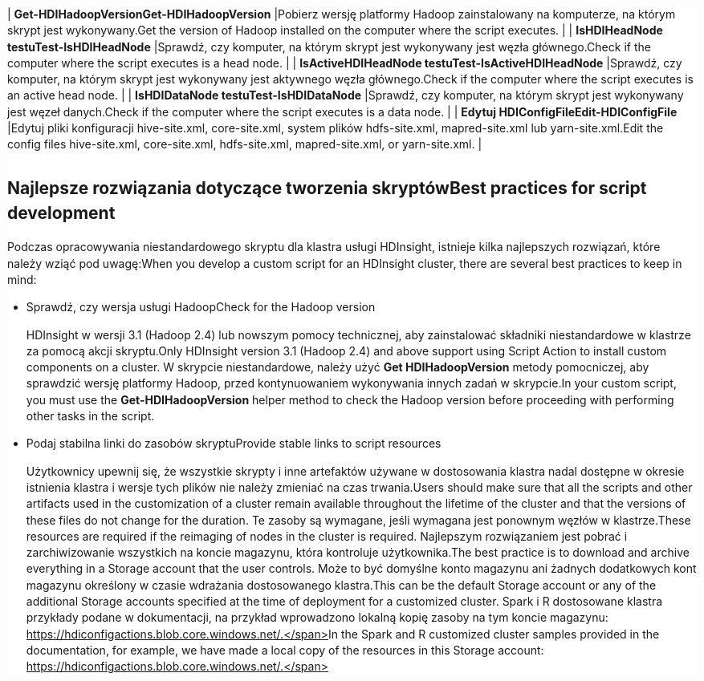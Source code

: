 | <span data-ttu-id="9c52f-179">**Get-HDIHadoopVersion**</span><span class="sxs-lookup"><span data-stu-id="9c52f-179">**Get-HDIHadoopVersion**</span></span> |<span data-ttu-id="9c52f-180">Pobierz wersję platformy Hadoop zainstalowany na komputerze, na którym skrypt jest wykonywany.</span><span class="sxs-lookup"><span data-stu-id="9c52f-180">Get the version of Hadoop installed on the computer where the script executes.</span></span> |
| <span data-ttu-id="9c52f-181">**IsHDIHeadNode testu**</span><span class="sxs-lookup"><span data-stu-id="9c52f-181">**Test-IsHDIHeadNode**</span></span> |<span data-ttu-id="9c52f-182">Sprawdź, czy komputer, na którym skrypt jest wykonywany jest węzła głównego.</span><span class="sxs-lookup"><span data-stu-id="9c52f-182">Check if the computer where the script executes is a head node.</span></span> |
| <span data-ttu-id="9c52f-183">**IsActiveHDIHeadNode testu**</span><span class="sxs-lookup"><span data-stu-id="9c52f-183">**Test-IsActiveHDIHeadNode**</span></span> |<span data-ttu-id="9c52f-184">Sprawdź, czy komputer, na którym skrypt jest wykonywany jest aktywnego węzła głównego.</span><span class="sxs-lookup"><span data-stu-id="9c52f-184">Check if the computer where the script executes is an active head node.</span></span> |
| <span data-ttu-id="9c52f-185">**IsHDIDataNode testu**</span><span class="sxs-lookup"><span data-stu-id="9c52f-185">**Test-IsHDIDataNode**</span></span> |<span data-ttu-id="9c52f-186">Sprawdź, czy komputer, na którym skrypt jest wykonywany jest węzeł danych.</span><span class="sxs-lookup"><span data-stu-id="9c52f-186">Check if the computer where the script executes is a data node.</span></span> |
| <span data-ttu-id="9c52f-187">**Edytuj HDIConfigFile**</span><span class="sxs-lookup"><span data-stu-id="9c52f-187">**Edit-HDIConfigFile**</span></span> |<span data-ttu-id="9c52f-188">Edytuj pliki konfiguracji hive-site.xml, core-site.xml, system plików hdfs-site.xml, mapred-site.xml lub yarn-site.xml.</span><span class="sxs-lookup"><span data-stu-id="9c52f-188">Edit the config files hive-site.xml, core-site.xml, hdfs-site.xml, mapred-site.xml, or yarn-site.xml.</span></span> |

## <a name="best-practices-for-script-development"></a><span data-ttu-id="9c52f-189">Najlepsze rozwiązania dotyczące tworzenia skryptów</span><span class="sxs-lookup"><span data-stu-id="9c52f-189">Best practices for script development</span></span>
<span data-ttu-id="9c52f-190">Podczas opracowywania niestandardowego skryptu dla klastra usługi HDInsight, istnieje kilka najlepszych rozwiązań, które należy wziąć pod uwagę:</span><span class="sxs-lookup"><span data-stu-id="9c52f-190">When you develop a custom script for an HDInsight cluster, there are several best practices to keep in mind:</span></span>

* <span data-ttu-id="9c52f-191">Sprawdź, czy wersja usługi Hadoop</span><span class="sxs-lookup"><span data-stu-id="9c52f-191">Check for the Hadoop version</span></span>

    <span data-ttu-id="9c52f-192">HDInsight w wersji 3.1 (Hadoop 2.4) lub nowszym pomocy technicznej, aby zainstalować składniki niestandardowe w klastrze za pomocą akcji skryptu.</span><span class="sxs-lookup"><span data-stu-id="9c52f-192">Only HDInsight version 3.1 (Hadoop 2.4) and above support using Script Action to install custom components on a cluster.</span></span> <span data-ttu-id="9c52f-193">W skrypcie niestandardowe, należy użyć **Get HDIHadoopVersion** metody pomocniczej, aby sprawdzić wersję platformy Hadoop, przed kontynuowaniem wykonywania innych zadań w skrypcie.</span><span class="sxs-lookup"><span data-stu-id="9c52f-193">In your custom script, you must use the **Get-HDIHadoopVersion** helper method to check the Hadoop version before proceeding with performing other tasks in the script.</span></span>
* <span data-ttu-id="9c52f-194">Podaj stabilna linki do zasobów skryptu</span><span class="sxs-lookup"><span data-stu-id="9c52f-194">Provide stable links to script resources</span></span>

    <span data-ttu-id="9c52f-195">Użytkownicy upewnij się, że wszystkie skrypty i inne artefaktów używane w dostosowania klastra nadal dostępne w okresie istnienia klastra i wersje tych plików nie należy zmieniać na czas trwania.</span><span class="sxs-lookup"><span data-stu-id="9c52f-195">Users should make sure that all the scripts and other artifacts used in the customization of a cluster remain available throughout the lifetime of the cluster and that the versions of these files do not change for the duration.</span></span> <span data-ttu-id="9c52f-196">Te zasoby są wymagane, jeśli wymagana jest ponownym węzłów w klastrze.</span><span class="sxs-lookup"><span data-stu-id="9c52f-196">These resources are required if the reimaging of nodes in the cluster is required.</span></span> <span data-ttu-id="9c52f-197">Najlepszym rozwiązaniem jest pobrać i zarchiwizowanie wszystkich na koncie magazynu, która kontroluje użytkownika.</span><span class="sxs-lookup"><span data-stu-id="9c52f-197">The best practice is to download and archive everything in a Storage account that the user controls.</span></span> <span data-ttu-id="9c52f-198">Może to być domyślne konto magazynu ani żadnych dodatkowych kont magazynu określony w czasie wdrażania dostosowanego klastra.</span><span class="sxs-lookup"><span data-stu-id="9c52f-198">This can be the default Storage account or any of the additional Storage accounts specified at the time of deployment for a customized cluster.</span></span>
    <span data-ttu-id="9c52f-199">Spark i R dostosowane klastra przykłady podane w dokumentacji, na przykład wprowadzono lokalną kopię zasoby na tym koncie magazynu: https://hdiconfigactions.blob.core.windows.net/.</span><span class="sxs-lookup"><span data-stu-id="9c52f-199">In the Spark and R customized cluster samples provided in the documentation, for example, we have made a local copy of the resources in this Storage account: https://hdiconfigactions.blob.core.windows.net/.</span></span>